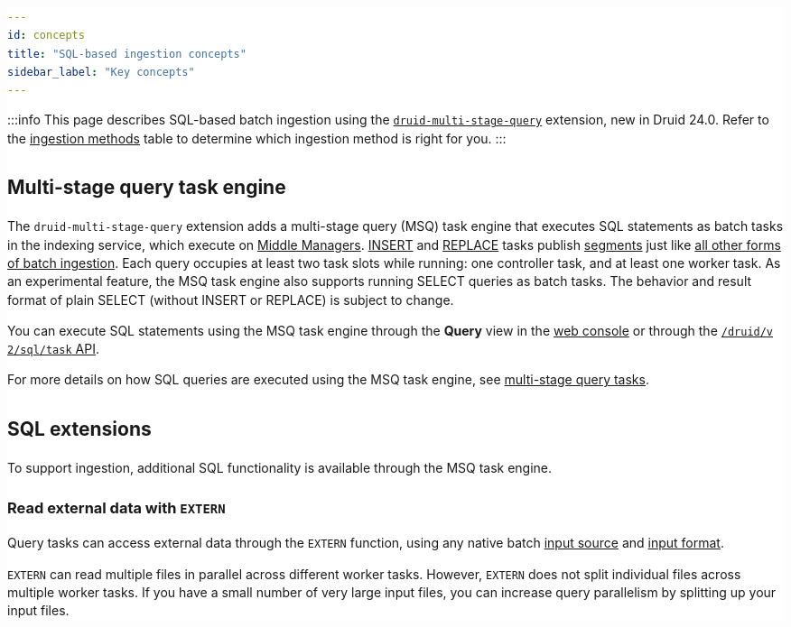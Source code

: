 ```yaml
---
id: concepts
title: "SQL-based ingestion concepts"
sidebar_label: "Key concepts"
---
```




:::info
 This page describes SQL-based batch ingestion using the [`druid-multi-stage-query`](../multi-stage-query/index.md)
 extension, new in Druid 24.0. Refer to the [ingestion methods](../ingestion/index.md#batch) table to determine which
 ingestion method is right for you.
:::

## Multi-stage query task engine

The `druid-multi-stage-query` extension adds a multi-stage query (MSQ) task engine that executes SQL statements as batch
tasks in the indexing service, which execute on [Middle Managers](../design/architecture.md#druid-services).
[INSERT](reference.md#insert) and [REPLACE](reference.md#replace) tasks publish
[segments](../design/storage.md) just like [all other forms of batch
ingestion](../ingestion/index.md#batch). Each query occupies at least two task slots while running: one controller task,
and at least one worker task. As an experimental feature, the MSQ task engine also supports running SELECT queries as
batch tasks. The behavior and result format of plain SELECT (without INSERT or REPLACE) is subject to change.

You can execute SQL statements using the MSQ task engine through the **Query** view in the [web
console](../operations/web-console.md) or through the [`/druid/v2/sql/task` API](../api-reference/sql-ingestion-api.md).

For more details on how SQL queries are executed using the MSQ task engine, see [multi-stage query
tasks](#multi-stage-query-tasks).

## SQL extensions

To support ingestion, additional SQL functionality is available through the MSQ task engine.

<a name="extern"></a>

### Read external data with `EXTERN`

Query tasks can access external data through the `EXTERN` function, using any native batch [input
source](../ingestion/input-sources.md) and [input format](../ingestion/data-formats.md#input-format).

`EXTERN` can read multiple files in parallel across different worker tasks. However, `EXTERN` does not split individual
files across multiple worker tasks. If you have a small number of very large input files, you can increase query
parallelism by splitting up your input files.
